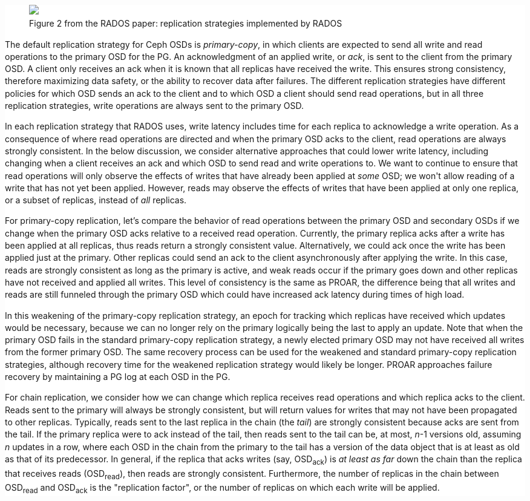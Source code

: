 <figure>
  <img src="/CMPS290S-2018-09/blog-assets/diversifying-consistency-in-ceph/rados-figure2-replstrategies.png" />
  <figcaption>Figure 2 from the RADOS paper: replication strategies implemented by RADOS</figcaption>
</figure>

The default replication strategy for Ceph OSDs is _primary-copy_, in which clients are expected to send all
write and read operations to the primary OSD for the PG. An acknowledgment of an applied write, or
_ack_, is sent to the client from the primary OSD. A client only receives an ack when it is known
that all replicas have received the write. This ensures strong consistency, therefore maximizing
data safety, or the ability to recover data after failures. The different replication strategies
have different policies for which OSD sends an ack to the client and to which OSD a client
should send read operations, but in all three replication strategies, write operations are always sent to the
primary OSD.

In each replication strategy that RADOS uses, write latency includes time for each replica to
acknowledge a write operation. As a consequence of where read operations are directed and when the
primary OSD acks to the client, read operations are always strongly consistent. In the below
discussion, we consider alternative approaches that could lower write latency, including changing
when a client receives an ack and which OSD to send read and write operations to.  We want to continue to ensure that read operations will only observe the effects of writes that have already been applied at _some_ OSD; we won't allow reading of a write that has not yet been applied.  However, reads may observe the effects of writes that have been applied at only one replica, or a subset of replicas, instead of _all_ replicas.

For primary-copy replication, let’s compare the behavior of read operations between the primary OSD and
secondary OSDs if we change when the primary OSD acks relative to a received
read operation. Currently, the primary replica acks after a write has been applied at all replicas, thus reads
return a strongly consistent value.
Alternatively, we could ack once the write has been applied just at the primary.
Other replicas could send an ack to the client asynchronously after applying the write.
In this case, reads are strongly consistent as long as the primary is
active, and weak reads occur if the primary goes down and other replicas have not received
and applied all writes. This level of consistency is the same as PROAR, the difference being that
all writes and reads are still funneled through the primary OSD which could have increased ack latency during times of high load.

In this weakening of the primary-copy replication strategy, an epoch for tracking which replicas
have received which updates would be necessary, because we can no longer rely on the primary
logically being the last to apply an update. Note that when the primary OSD fails in the standard
primary-copy replication strategy, a newly elected primary OSD may not have received all writes
from the former primary OSD.  The same recovery process can be used for the weakened and
standard primary-copy replication strategies, although recovery time for the weakened replication
strategy would likely be longer. PROAR approaches failure recovery by maintaining a PG log at each
OSD in the PG.

For chain replication, we consider how we can change which replica receives read operations and
which replica acks to the client. Reads sent to the primary will always be strongly consistent, but
will return values for writes that may not have been propagated to other replicas. Typically, reads
sent to the last replica in the chain (the _tail_) are strongly consistent because acks are sent from
the tail. If the primary replica were to ack instead of the tail, then reads sent to the tail can
be, at most, _n_-1 versions old, assuming _n_ updates in a row, where each OSD in the chain from the primary to the tail has a version of the data object that is at least as old as that of its predecessor.
In general, if the replica that acks writes (say, OSD<sub>ack</sub>) is _at least as far_ down the chain than the replica that receives reads (OSD<sub>read</sub>), then reads are strongly consistent.  Furthermore, the number of replicas in the chain between OSD<sub>read</sub> and OSD<sub>ack</sub> is the "replication factor", or the number of replicas on which each write will be applied.
